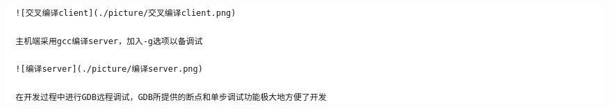       ![交叉编译client](./picture/交叉编译client.png)   

      主机端采用gcc编译server，加入-g选项以备调试   
   
      ![编译server](./picture/编译server.png)   

      在开发过程中进行GDB远程调试，GDB所提供的断点和单步调试功能极大地方便了开发   
